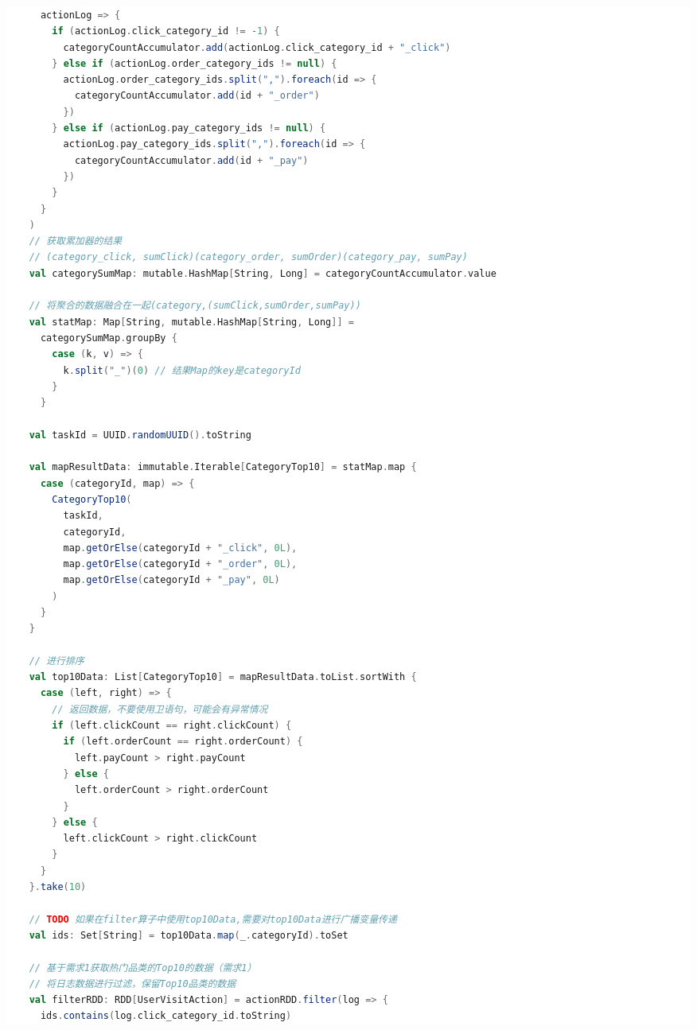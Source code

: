 ```scala
      actionLog => {
        if (actionLog.click_category_id != -1) {
          categoryCountAccumulator.add(actionLog.click_category_id + "_click")
        } else if (actionLog.order_category_ids != null) {
          actionLog.order_category_ids.split(",").foreach(id => {
            categoryCountAccumulator.add(id + "_order")
          })
        } else if (actionLog.pay_category_ids != null) {
          actionLog.pay_category_ids.split(",").foreach(id => {
            categoryCountAccumulator.add(id + "_pay")
          })
        }
      }
    )
    // 获取累加器的结果
    // (category_click, sumClick)(category_order, sumOrder)(category_pay, sumPay)
    val categorySumMap: mutable.HashMap[String, Long] = categoryCountAccumulator.value

    // 将聚合的数据融合在一起(category,(sumClick,sumOrder,sumPay))
    val statMap: Map[String, mutable.HashMap[String, Long]] =
      categorySumMap.groupBy {
        case (k, v) => {
          k.split("_")(0) // 结果Map的key是categoryId
        }
      }

    val taskId = UUID.randomUUID().toString

    val mapResultData: immutable.Iterable[CategoryTop10] = statMap.map {
      case (categoryId, map) => {
        CategoryTop10(
          taskId,
          categoryId,
          map.getOrElse(categoryId + "_click", 0L),
          map.getOrElse(categoryId + "_order", 0L),
          map.getOrElse(categoryId + "_pay", 0L)
        )
      }
    }

    // 进行排序
    val top10Data: List[CategoryTop10] = mapResultData.toList.sortWith {
      case (left, right) => {
        // 返回数据，不要使用卫语句，可能会有异常情况
        if (left.clickCount == right.clickCount) {
          if (left.orderCount == right.orderCount) {
            left.payCount > right.payCount
          } else {
            left.orderCount > right.orderCount
          }
        } else {
          left.clickCount > right.clickCount
        }
      }
    }.take(10)

    // TODO 如果在filter算子中使用top10Data,需要对top10Data进行广播变量传递
    val ids: Set[String] = top10Data.map(_.categoryId).toSet

    // 基于需求1获取热门品类的Top10的数据（需求1）
    // 将日志数据进行过滤，保留Top10品类的数据
    val filterRDD: RDD[UserVisitAction] = actionRDD.filter(log => {
      ids.contains(log.click_category_id.toString)
```